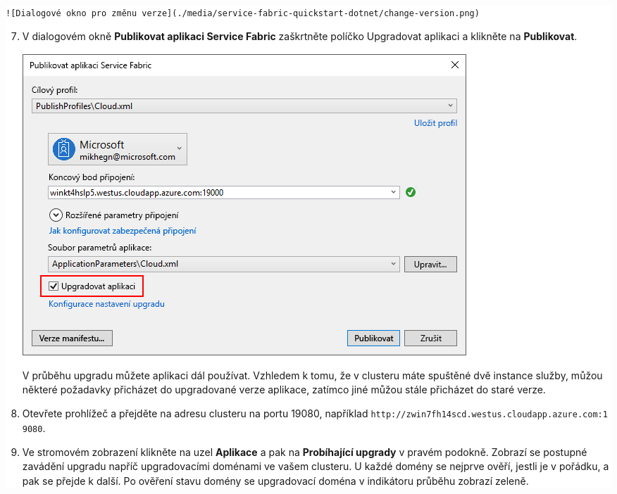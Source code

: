     ![Dialogové okno pro změnu verze](./media/service-fabric-quickstart-dotnet/change-version.png)
7. V dialogovém okně **Publikovat aplikaci Service Fabric** zaškrtněte políčko Upgradovat aplikaci a klikněte na **Publikovat**.

    ![Dialogové okno pro publikování – nastavení upgradu](./media/service-fabric-quickstart-dotnet/upgrade-app.png)

    V průběhu upgradu můžete aplikaci dál používat. Vzhledem k tomu, že v clusteru máte spuštěné dvě instance služby, můžou některé požadavky přicházet do upgradované verze aplikace, zatímco jiné můžou stále přicházet do staré verze.

8. Otevřete prohlížeč a přejděte na adresu clusteru na portu 19080, například `http://zwin7fh14scd.westus.cloudapp.azure.com:19080`.
9. Ve stromovém zobrazení klikněte na uzel **Aplikace** a pak na **Probíhající upgrady** v pravém podokně. Zobrazí se postupné zavádění upgradu napříč upgradovacími doménami ve vašem clusteru. U každé domény se nejprve ověří, jestli je v pořádku, a pak se přejde k další. Po ověření stavu domény se upgradovací doména v indikátoru průběhu zobrazí zeleně.